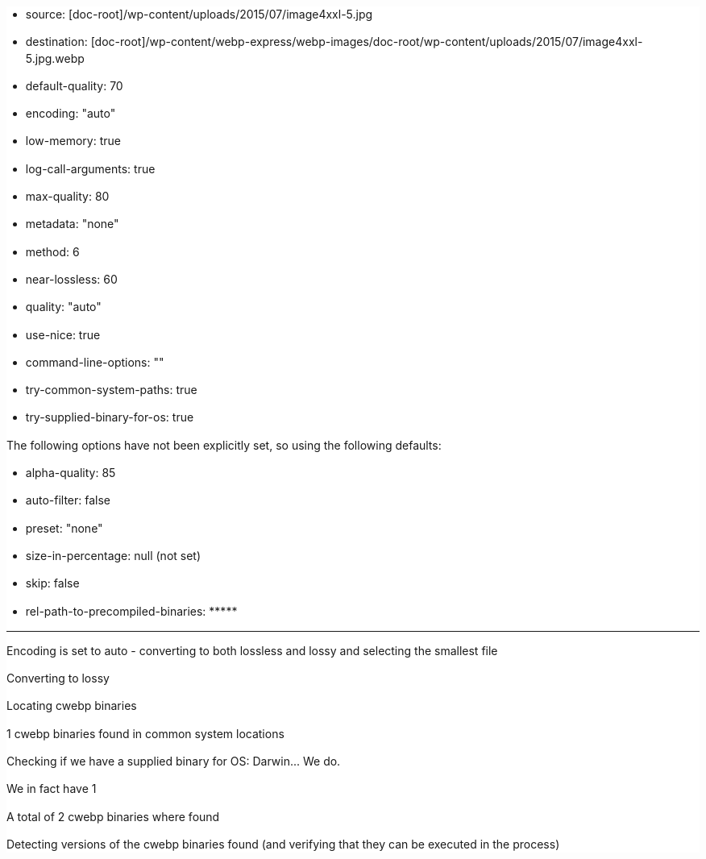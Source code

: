 - source: [doc-root]/wp-content/uploads/2015/07/image4xxl-5.jpg

- destination: [doc-root]/wp-content/webp-express/webp-images/doc-root/wp-content/uploads/2015/07/image4xxl-5.jpg.webp

- default-quality: 70

- encoding: "auto"

- low-memory: true

- log-call-arguments: true

- max-quality: 80

- metadata: "none"

- method: 6

- near-lossless: 60

- quality: "auto"

- use-nice: true

- command-line-options: ""

- try-common-system-paths: true

- try-supplied-binary-for-os: true


The following options have not been explicitly set, so using the following defaults:

- alpha-quality: 85

- auto-filter: false

- preset: "none"

- size-in-percentage: null (not set)

- skip: false

- rel-path-to-precompiled-binaries: *****

------------


Encoding is set to auto - converting to both lossless and lossy and selecting the smallest file


Converting to lossy

Locating cwebp binaries

1 cwebp binaries found in common system locations

Checking if we have a supplied binary for OS: Darwin... We do.

We in fact have 1

A total of 2 cwebp binaries where found

Detecting versions of the cwebp binaries found (and verifying that they can be executed in the process)
